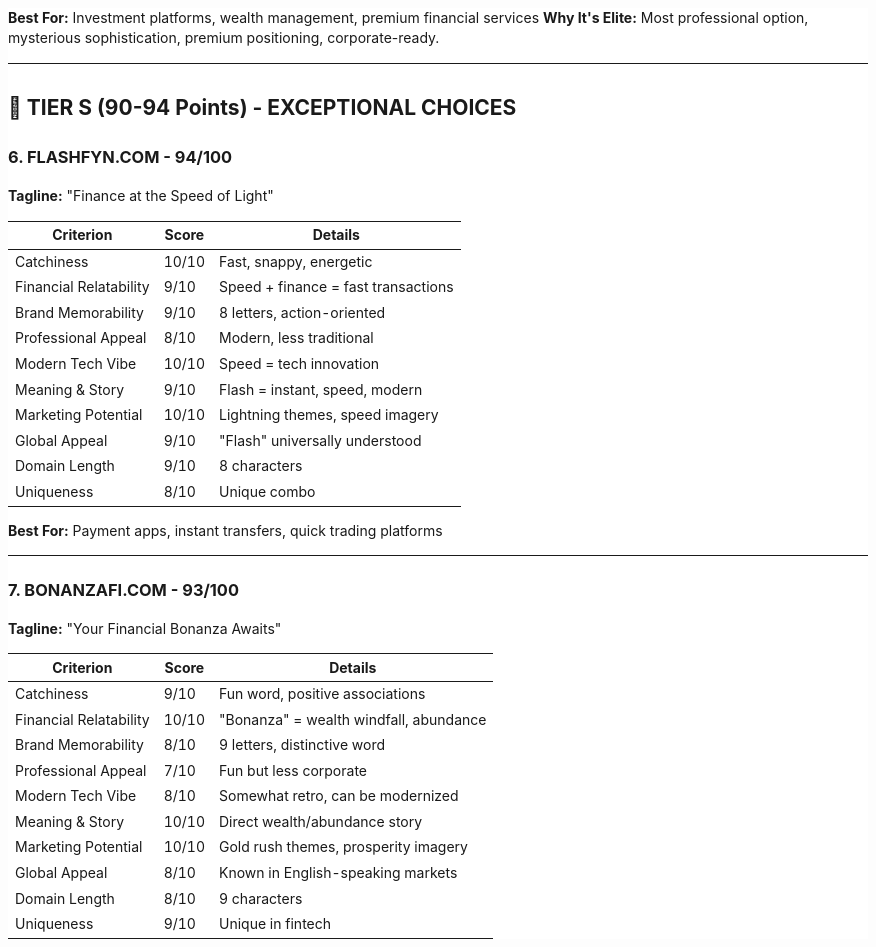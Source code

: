 **Best For:** Investment platforms, wealth management, premium financial services
**Why It's Elite:** Most professional option, mysterious sophistication, premium positioning, corporate-ready.

---

## 🌟 TIER S (90-94 Points) - EXCEPTIONAL CHOICES

### 6. **FLASHFYN.COM** - 94/100

**Tagline:** "Finance at the Speed of Light"

| Criterion              | Score | Details                             |
| ---------------------- | ----- | ----------------------------------- |
| Catchiness             | 10/10 | Fast, snappy, energetic             |
| Financial Relatability | 9/10  | Speed + finance = fast transactions |
| Brand Memorability     | 9/10  | 8 letters, action-oriented          |
| Professional Appeal    | 8/10  | Modern, less traditional            |
| Modern Tech Vibe       | 10/10 | Speed = tech innovation             |
| Meaning & Story        | 9/10  | Flash = instant, speed, modern      |
| Marketing Potential    | 10/10 | Lightning themes, speed imagery     |
| Global Appeal          | 9/10  | "Flash" universally understood      |
| Domain Length          | 9/10  | 8 characters                        |
| Uniqueness             | 8/10  | Unique combo                        |

**Best For:** Payment apps, instant transfers, quick trading platforms

---

### 7. **BONANZAFI.COM** - 93/100

**Tagline:** "Your Financial Bonanza Awaits"

| Criterion              | Score | Details                                |
| ---------------------- | ----- | -------------------------------------- |
| Catchiness             | 9/10  | Fun word, positive associations        |
| Financial Relatability | 10/10 | "Bonanza" = wealth windfall, abundance |
| Brand Memorability     | 8/10  | 9 letters, distinctive word            |
| Professional Appeal    | 7/10  | Fun but less corporate                 |
| Modern Tech Vibe       | 8/10  | Somewhat retro, can be modernized      |
| Meaning & Story        | 10/10 | Direct wealth/abundance story          |
| Marketing Potential    | 10/10 | Gold rush themes, prosperity imagery   |
| Global Appeal          | 8/10  | Known in English-speaking markets      |
| Domain Length          | 8/10  | 9 characters                           |
| Uniqueness             | 9/10  | Unique in fintech                      |
